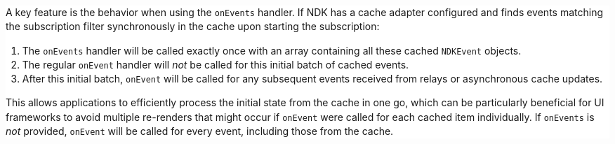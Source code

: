 A key feature is the behavior when using the `onEvents` handler. If NDK has a cache adapter configured and finds events
matching the subscription filter synchronously in the cache upon starting the subscription:

1. The `onEvents` handler will be called exactly once with an array containing all these cached `NDKEvent` objects.
2. The regular `onEvent` handler will *not* be called for this initial batch of cached events.
3. After this initial batch, `onEvent` will be called for any subsequent events received from relays or asynchronous
   cache updates.

This allows applications to efficiently process the initial state from the cache in one go, which can be particularly
beneficial for UI frameworks to avoid multiple re-renders that might occur if `onEvent` were called for each cached item
individually. If `onEvents` is *not* provided, `onEvent` will be called for every event, including those from the cache.
